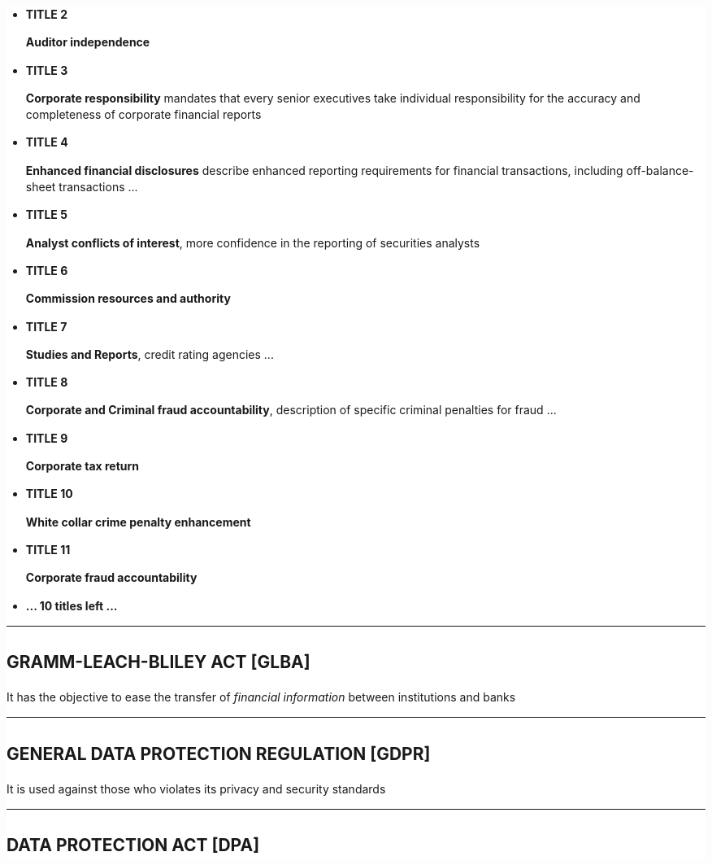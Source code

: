* **TITLE 2**
  
  **Auditor independence**

* **TITLE 3**
  
  **Corporate responsibility** mandates that every senior executives take individual responsibility for the accuracy and completeness of corporate financial reports

* **TITLE 4**
  
  **Enhanced financial disclosures** describe enhanced reporting requirements for financial transactions, including off-balance-sheet transactions ...

* **TITLE 5**
  
  **Analyst conflicts of interest**, more confidence in the reporting of securities analysts

* **TITLE 6**
  
  **Commission resources and authority**

* **TITLE 7**
  
  **Studies and Reports**, credit rating agencies ...

* **TITLE 8**
  
  **Corporate and Criminal fraud accountability**, description of specific criminal penalties for fraud ...

* **TITLE 9**
  
  **Corporate tax return**

* **TITLE 10**
  
  **White collar crime penalty enhancement**

* **TITLE 11**
  
  **Corporate fraud accountability**

* **... 10 titles left ...**

---

## GRAMM-LEACH-BLILEY ACT [GLBA]

It has the objective to ease the transfer of *financial information* between institutions and banks

---

## GENERAL DATA PROTECTION REGULATION [GDPR]

It is used against those who violates its privacy and security standards

---

## DATA PROTECTION ACT [DPA]
